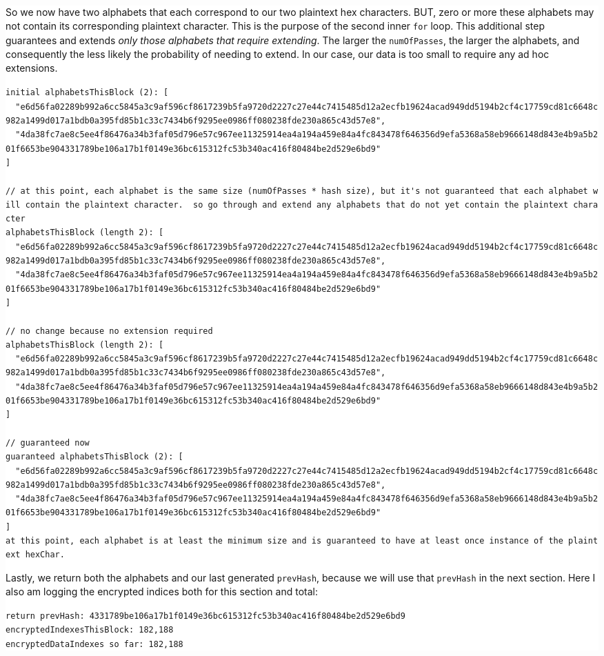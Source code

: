 So we now have two alphabets that each correspond to our two plaintext hex
characters. BUT, zero or more these alphabets may not contain its corresponding
plaintext character. This is the purpose of the second inner `for` loop. This
additional step guarantees and extends _only those alphabets that require
extending_. The larger the `numOfPasses`, the larger the alphabets, and
consequently the less likely the probability of needing to extend. In our case,
our data is too small to require any ad hoc extensions.

```
initial alphabetsThisBlock (2): [
  "e6d56fa02289b992a6cc5845a3c9af596cf8617239b5fa9720d2227c27e44c7415485d12a2ecfb19624acad949dd5194b2cf4c17759cd81c6648c982a1499d017a1bdb0a395fd85b1c33c7434b6f9295ee0986ff080238fde230a865c43d57e8",
  "4da38fc7ae8c5ee4f86476a34b3faf05d796e57c967ee11325914ea4a194a459e84a4fc843478f646356d9efa5368a58eb9666148d843e4b9a5b201f6653be904331789be106a17b1f0149e36bc615312fc53b340ac416f80484be2d529e6bd9"
]

// at this point, each alphabet is the same size (numOfPasses * hash size), but it's not guaranteed that each alphabet will contain the plaintext character.  so go through and extend any alphabets that do not yet contain the plaintext character
alphabetsThisBlock (length 2): [
  "e6d56fa02289b992a6cc5845a3c9af596cf8617239b5fa9720d2227c27e44c7415485d12a2ecfb19624acad949dd5194b2cf4c17759cd81c6648c982a1499d017a1bdb0a395fd85b1c33c7434b6f9295ee0986ff080238fde230a865c43d57e8",
  "4da38fc7ae8c5ee4f86476a34b3faf05d796e57c967ee11325914ea4a194a459e84a4fc843478f646356d9efa5368a58eb9666148d843e4b9a5b201f6653be904331789be106a17b1f0149e36bc615312fc53b340ac416f80484be2d529e6bd9"
]

// no change because no extension required
alphabetsThisBlock (length 2): [
  "e6d56fa02289b992a6cc5845a3c9af596cf8617239b5fa9720d2227c27e44c7415485d12a2ecfb19624acad949dd5194b2cf4c17759cd81c6648c982a1499d017a1bdb0a395fd85b1c33c7434b6f9295ee0986ff080238fde230a865c43d57e8",
  "4da38fc7ae8c5ee4f86476a34b3faf05d796e57c967ee11325914ea4a194a459e84a4fc843478f646356d9efa5368a58eb9666148d843e4b9a5b201f6653be904331789be106a17b1f0149e36bc615312fc53b340ac416f80484be2d529e6bd9"
]

// guaranteed now
guaranteed alphabetsThisBlock (2): [
  "e6d56fa02289b992a6cc5845a3c9af596cf8617239b5fa9720d2227c27e44c7415485d12a2ecfb19624acad949dd5194b2cf4c17759cd81c6648c982a1499d017a1bdb0a395fd85b1c33c7434b6f9295ee0986ff080238fde230a865c43d57e8",
  "4da38fc7ae8c5ee4f86476a34b3faf05d796e57c967ee11325914ea4a194a459e84a4fc843478f646356d9efa5368a58eb9666148d843e4b9a5b201f6653be904331789be106a17b1f0149e36bc615312fc53b340ac416f80484be2d529e6bd9"
]
at this point, each alphabet is at least the minimum size and is guaranteed to have at least once instance of the plaintext hexChar.
```

Lastly, we return both the alphabets and our last generated `prevHash`, because we will use
that `prevHash` in the next section. Here I also am logging the encrypted indices
both for this section and total:

```
return prevHash: 4331789be106a17b1f0149e36bc615312fc53b340ac416f80484be2d529e6bd9
encryptedIndexesThisBlock: 182,188
encryptedDataIndexes so far: 182,188
```
